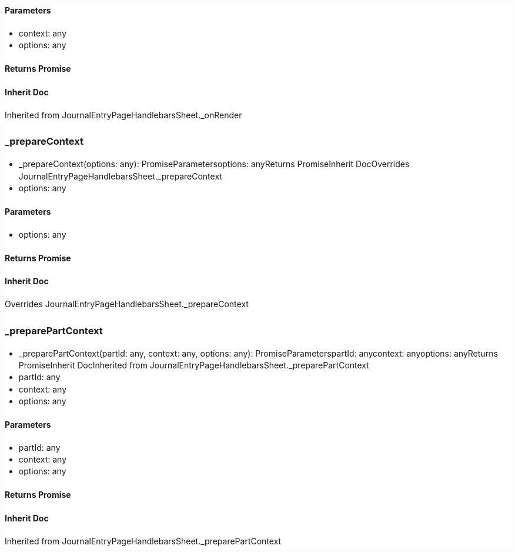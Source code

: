 
#### Parameters

- context: any
- options: any


#### Returns Promise<void>


#### Inherit Doc

Inherited from JournalEntryPageHandlebarsSheet._onRender


### _prepareContext

- _prepareContext(options: any): Promise<any>Parametersoptions: anyReturns Promise<any>Inherit DocOverrides JournalEntryPageHandlebarsSheet._prepareContext
- options: any


#### Parameters

- options: any


#### Returns Promise<any>


#### Inherit Doc

Overrides JournalEntryPageHandlebarsSheet._prepareContext


### _preparePartContext

- _preparePartContext(partId: any, context: any, options: any): Promise<any>ParameterspartId: anycontext: anyoptions: anyReturns Promise<any>Inherit DocInherited from JournalEntryPageHandlebarsSheet._preparePartContext
- partId: any
- context: any
- options: any


#### Parameters

- partId: any
- context: any
- options: any


#### Returns Promise<any>


#### Inherit Doc

Inherited from JournalEntryPageHandlebarsSheet._preparePartContext

